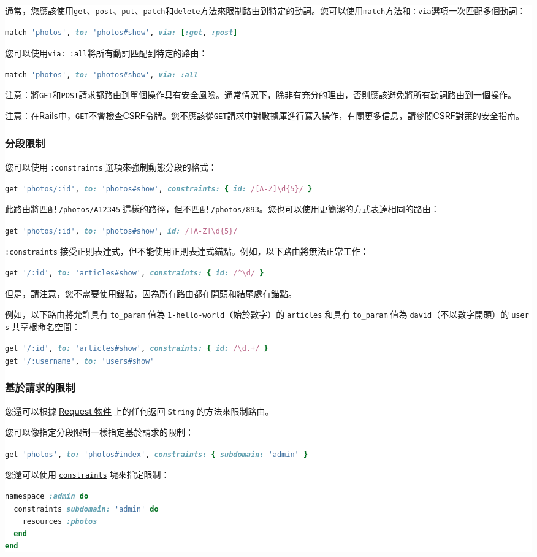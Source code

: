 通常，您應該使用[`get`][]、[`post`][]、[`put`][]、[`patch`][]和[`delete`][]方法來限制路由到特定的動詞。您可以使用[`match`][]方法和`：via`選項一次匹配多個動詞：

```ruby
match 'photos', to: 'photos#show', via: [:get, :post]
```

您可以使用`via: :all`將所有動詞匹配到特定的路由：

```ruby
match 'photos', to: 'photos#show', via: :all
```

注意：將`GET`和`POST`請求都路由到單個操作具有安全風險。通常情況下，除非有充分的理由，否則應該避免將所有動詞路由到一個操作。

注意：在Rails中，`GET`不會檢查CSRF令牌。您不應該從`GET`請求中對數據庫進行寫入操作，有關更多信息，請參閱CSRF對策的[安全指南](security.html#csrf-countermeasures)。
### 分段限制

您可以使用 `:constraints` 選項來強制動態分段的格式：

```ruby
get 'photos/:id', to: 'photos#show', constraints: { id: /[A-Z]\d{5}/ }
```

此路由將匹配 `/photos/A12345` 這樣的路徑，但不匹配 `/photos/893`。您也可以使用更簡潔的方式表達相同的路由：

```ruby
get 'photos/:id', to: 'photos#show', id: /[A-Z]\d{5}/
```

`:constraints` 接受正則表達式，但不能使用正則表達式錨點。例如，以下路由將無法正常工作：

```ruby
get '/:id', to: 'articles#show', constraints: { id: /^\d/ }
```

但是，請注意，您不需要使用錨點，因為所有路由都在開頭和結尾處有錨點。

例如，以下路由將允許具有 `to_param` 值為 `1-hello-world`（始於數字）的 `articles` 和具有 `to_param` 值為 `david`（不以數字開頭）的 `users` 共享根命名空間：

```ruby
get '/:id', to: 'articles#show', constraints: { id: /\d.+/ }
get '/:username', to: 'users#show'
```

### 基於請求的限制

您還可以根據 [Request 物件](action_controller_overview.html#the-request-object) 上的任何返回 `String` 的方法來限制路由。

您可以像指定分段限制一樣指定基於請求的限制：

```ruby
get 'photos', to: 'photos#index', constraints: { subdomain: 'admin' }
```

您還可以使用 [`constraints`][] 塊來指定限制：

```ruby
namespace :admin do
  constraints subdomain: 'admin' do
    resources :photos
  end
end
```


[`resources`]: https://api.rubyonrails.org/classes/ActionDispatch/Routing/Mapper/Resources.html#method-i-resources
[`namespace`]: https://api.rubyonrails.org/classes/ActionDispatch/Routing/Mapper/Scoping.html#method-i-namespace
[`scope`]: https://api.rubyonrails.org/classes/ActionDispatch/Routing/Mapper/Scoping.html#method-i-scope
[`shallow`]: https://api.rubyonrails.org/classes/ActionDispatch/Routing/Mapper/Resources.html#method-i-shallow
[`concern`]: https://api.rubyonrails.org/classes/ActionDispatch/Routing/Mapper/Concerns.html#method-i-concern
[`concerns`]: https://api.rubyonrails.org/classes/ActionDispatch/Routing/Mapper/Concerns.html#method-i-concerns
[ActionView::RoutingUrlFor#url_for]: https://api.rubyonrails.org/classes/ActionView/RoutingUrlFor.html#method-i-url_for
[`delete`]: https://api.rubyonrails.org/classes/ActionDispatch/Routing/Mapper/HttpHelpers.html#method-i-delete
[`get`]: https://api.rubyonrails.org/classes/ActionDispatch/Routing/Mapper/HttpHelpers.html#method-i-get
[`member`]: https://api.rubyonrails.org/classes/ActionDispatch/Routing/Mapper/Resources.html#method-i-member
[`patch`]: https://api.rubyonrails.org/classes/ActionDispatch/Routing/Mapper/HttpHelpers.html#method-i-patch
[`post`]: https://api.rubyonrails.org/classes/ActionDispatch/Routing/Mapper/HttpHelpers.html#method-i-post
[`put`]: https://api.rubyonrails.org/classes/ActionDispatch/Routing/Mapper/HttpHelpers.html#method-i-put
[`put`]: https://api.rubyonrails.org/classes/ActionDispatch/Routing/Mapper/HttpHelpers.html#method-i-put
[`collection`]: https://api.rubyonrails.org/classes/ActionDispatch/Routing/Mapper/Resources.html#method-i-collection
[`defaults`]: https://api.rubyonrails.org/classes/ActionDispatch/Routing/Mapper/Scoping.html#method-i-defaults
[`match`]: https://api.rubyonrails.org/classes/ActionDispatch/Routing/Mapper/Base.html#method-i-match
[`constraints`]: https://api.rubyonrails.org/classes/ActionDispatch/Routing/Mapper/Scoping.html#method-i-constraints
[`redirect`]: https://api.rubyonrails.org/classes/ActionDispatch/Routing/Redirection.html#method-i-redirect
[`mount`]: https://api.rubyonrails.org/classes/ActionDispatch/Routing/Mapper/Base.html#method-i-mount
[`root`]: https://api.rubyonrails.org/classes/ActionDispatch/Routing/Mapper/Resources.html#method-i-root
[`direct`]: https://api.rubyonrails.org/classes/ActionDispatch/Routing/Mapper/CustomUrls.html#method-i-direct
[`resolve`]: https://api.rubyonrails.org/classes/ActionDispatch/Routing/Mapper/CustomUrls.html#method-i-resolve
[`form_with`]: https://api.rubyonrails.org/classes/ActionView/Helpers/FormHelper.html#method-i-form_with
[`inflections`]: https://api.rubyonrails.org/classes/ActiveSupport/Inflector.html#method-i-inflections
[`draw`]: https://api.rubyonrails.org/classes/ActionDispatch/Routing/Mapper/Resources.html#method-i-draw
[`assert_generates`]: https://api.rubyonrails.org/classes/ActionDispatch/Assertions/RoutingAssertions.html#method-i-assert_generates
[`assert_recognizes`]: https://api.rubyonrails.org/classes/ActionDispatch/Assertions/RoutingAssertions.html#method-i-assert_recognizes
[`assert_routing`]: https://api.rubyonrails.org/classes/ActionDispatch/Assertions/RoutingAssertions.html#method-i-assert_routing